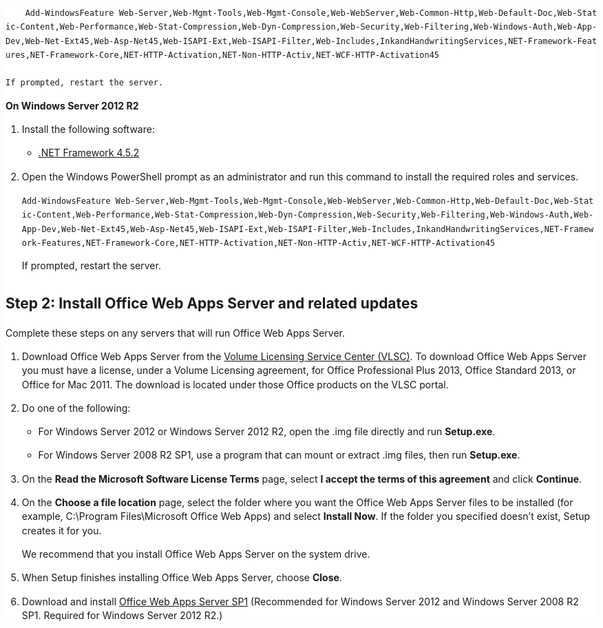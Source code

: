         Add-WindowsFeature Web-Server,Web-Mgmt-Tools,Web-Mgmt-Console,Web-WebServer,Web-Common-Http,Web-Default-Doc,Web-Static-Content,Web-Performance,Web-Stat-Compression,Web-Dyn-Compression,Web-Security,Web-Filtering,Web-Windows-Auth,Web-App-Dev,Web-Net-Ext45,Web-Asp-Net45,Web-ISAPI-Ext,Web-ISAPI-Filter,Web-Includes,InkandHandwritingServices,NET-Framework-Features,NET-Framework-Core,NET-HTTP-Activation,NET-Non-HTTP-Activ,NET-WCF-HTTP-Activation45
    
    If prompted, restart the server.

**On Windows Server 2012 R2**

1.  Install the following software:
    
      - [.NET Framework 4.5.2](https://go.microsoft.com/fwlink/p/?linkid=510096)

2.  Open the Windows PowerShell prompt as an administrator and run this command to install the required roles and services.
    
        Add-WindowsFeature Web-Server,Web-Mgmt-Tools,Web-Mgmt-Console,Web-WebServer,Web-Common-Http,Web-Default-Doc,Web-Static-Content,Web-Performance,Web-Stat-Compression,Web-Dyn-Compression,Web-Security,Web-Filtering,Web-Windows-Auth,Web-App-Dev,Web-Net-Ext45,Web-Asp-Net45,Web-ISAPI-Ext,Web-ISAPI-Filter,Web-Includes,InkandHandwritingServices,NET-Framework-Features,NET-Framework-Core,NET-HTTP-Activation,NET-Non-HTTP-Activ,NET-WCF-HTTP-Activation45
    
    If prompted, restart the server.

## Step 2: Install Office Web Apps Server and related updates

Complete these steps on any servers that will run Office Web Apps Server.

1.  Download Office Web Apps Server from the [Volume Licensing Service Center (VLSC)](https://go.microsoft.com/fwlink/p/?linkid=256561). To download Office Web Apps Server you must have a license, under a Volume Licensing agreement, for Office Professional Plus 2013, Office Standard 2013, or Office for Mac 2011. The download is located under those Office products on the VLSC portal.

2.  Do one of the following:
    
      - For Windows Server 2012 or Windows Server 2012 R2, open the .img file directly and run **Setup.exe**.
    
      - For Windows Server 2008 R2 SP1, use a program that can mount or extract .img files, then run **Setup.exe**.

3.  On the **Read the Microsoft Software License Terms** page, select **I accept the terms of this agreement** and click **Continue**.

4.  On the **Choose a file location** page, select the folder where you want the Office Web Apps Server files to be installed (for example, C:\\Program Files\\Microsoft Office Web Apps) and select **Install Now**. If the folder you specified doesn’t exist, Setup creates it for you.
    
    We recommend that you install Office Web Apps Server on the system drive.

5.  When Setup finishes installing Office Web Apps Server, choose **Close**.

6.  Download and install [Office Web Apps Server SP1](https://go.microsoft.com/fwlink/p/?linkid=510097) (Recommended for Windows Server 2012 and Windows Server 2008 R2 SP1. Required for Windows Server 2012 R2.)
    
